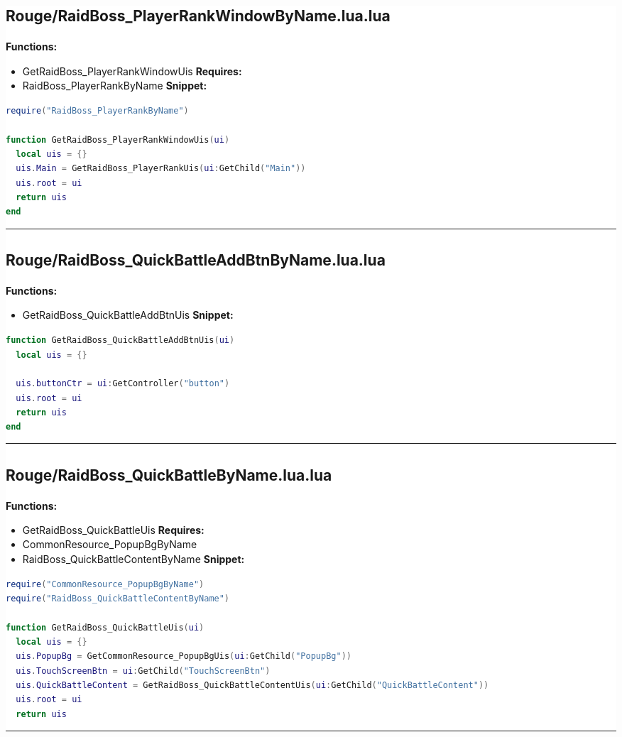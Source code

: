 
## Rouge/RaidBoss_PlayerRankWindowByName.lua.lua
**Functions:**
- GetRaidBoss_PlayerRankWindowUis
**Requires:**
- RaidBoss_PlayerRankByName
**Snippet:**
```lua
require("RaidBoss_PlayerRankByName")

function GetRaidBoss_PlayerRankWindowUis(ui)
  local uis = {}
  uis.Main = GetRaidBoss_PlayerRankUis(ui:GetChild("Main"))
  uis.root = ui
  return uis
end
```

---

## Rouge/RaidBoss_QuickBattleAddBtnByName.lua.lua
**Functions:**
- GetRaidBoss_QuickBattleAddBtnUis
**Snippet:**
```lua
function GetRaidBoss_QuickBattleAddBtnUis(ui)
  local uis = {}
  
  uis.buttonCtr = ui:GetController("button")
  uis.root = ui
  return uis
end
```

---

## Rouge/RaidBoss_QuickBattleByName.lua.lua
**Functions:**
- GetRaidBoss_QuickBattleUis
**Requires:**
- CommonResource_PopupBgByName
- RaidBoss_QuickBattleContentByName
**Snippet:**
```lua
require("CommonResource_PopupBgByName")
require("RaidBoss_QuickBattleContentByName")

function GetRaidBoss_QuickBattleUis(ui)
  local uis = {}
  uis.PopupBg = GetCommonResource_PopupBgUis(ui:GetChild("PopupBg"))
  uis.TouchScreenBtn = ui:GetChild("TouchScreenBtn")
  uis.QuickBattleContent = GetRaidBoss_QuickBattleContentUis(ui:GetChild("QuickBattleContent"))
  uis.root = ui
  return uis
```

---